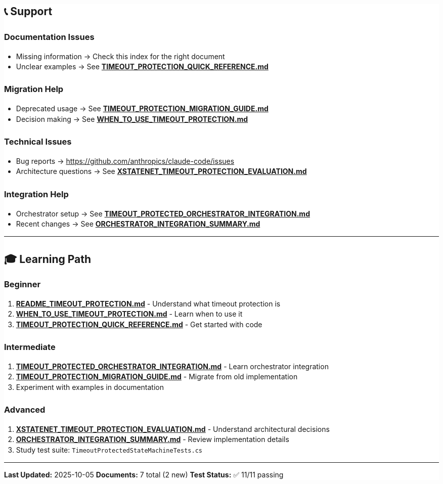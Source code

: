 
## 📞 Support

### Documentation Issues
- Missing information → Check this index for the right document
- Unclear examples → See **[TIMEOUT_PROTECTION_QUICK_REFERENCE.md](TIMEOUT_PROTECTION_QUICK_REFERENCE.md)**

### Migration Help
- Deprecated usage → See **[TIMEOUT_PROTECTION_MIGRATION_GUIDE.md](TIMEOUT_PROTECTION_MIGRATION_GUIDE.md)**
- Decision making → See **[WHEN_TO_USE_TIMEOUT_PROTECTION.md](WHEN_TO_USE_TIMEOUT_PROTECTION.md)**

### Technical Issues
- Bug reports → https://github.com/anthropics/claude-code/issues
- Architecture questions → See **[XSTATENET_TIMEOUT_PROTECTION_EVALUATION.md](XSTATENET_TIMEOUT_PROTECTION_EVALUATION.md)**

### Integration Help
- Orchestrator setup → See **[TIMEOUT_PROTECTED_ORCHESTRATOR_INTEGRATION.md](TIMEOUT_PROTECTED_ORCHESTRATOR_INTEGRATION.md)**
- Recent changes → See **[ORCHESTRATOR_INTEGRATION_SUMMARY.md](ORCHESTRATOR_INTEGRATION_SUMMARY.md)**

---

## 🎓 Learning Path

### Beginner
1. **[README_TIMEOUT_PROTECTION.md](README_TIMEOUT_PROTECTION.md)** - Understand what timeout protection is
2. **[WHEN_TO_USE_TIMEOUT_PROTECTION.md](WHEN_TO_USE_TIMEOUT_PROTECTION.md)** - Learn when to use it
3. **[TIMEOUT_PROTECTION_QUICK_REFERENCE.md](TIMEOUT_PROTECTION_QUICK_REFERENCE.md)** - Get started with code

### Intermediate
1. **[TIMEOUT_PROTECTED_ORCHESTRATOR_INTEGRATION.md](TIMEOUT_PROTECTED_ORCHESTRATOR_INTEGRATION.md)** - Learn orchestrator integration
2. **[TIMEOUT_PROTECTION_MIGRATION_GUIDE.md](TIMEOUT_PROTECTION_MIGRATION_GUIDE.md)** - Migrate from old implementation
3. Experiment with examples in documentation

### Advanced
1. **[XSTATENET_TIMEOUT_PROTECTION_EVALUATION.md](XSTATENET_TIMEOUT_PROTECTION_EVALUATION.md)** - Understand architectural decisions
2. **[ORCHESTRATOR_INTEGRATION_SUMMARY.md](ORCHESTRATOR_INTEGRATION_SUMMARY.md)** - Review implementation details
3. Study test suite: `TimeoutProtectedStateMachineTests.cs`

---

**Last Updated:** 2025-10-05
**Documents:** 7 total (2 new)
**Test Status:** ✅ 11/11 passing
